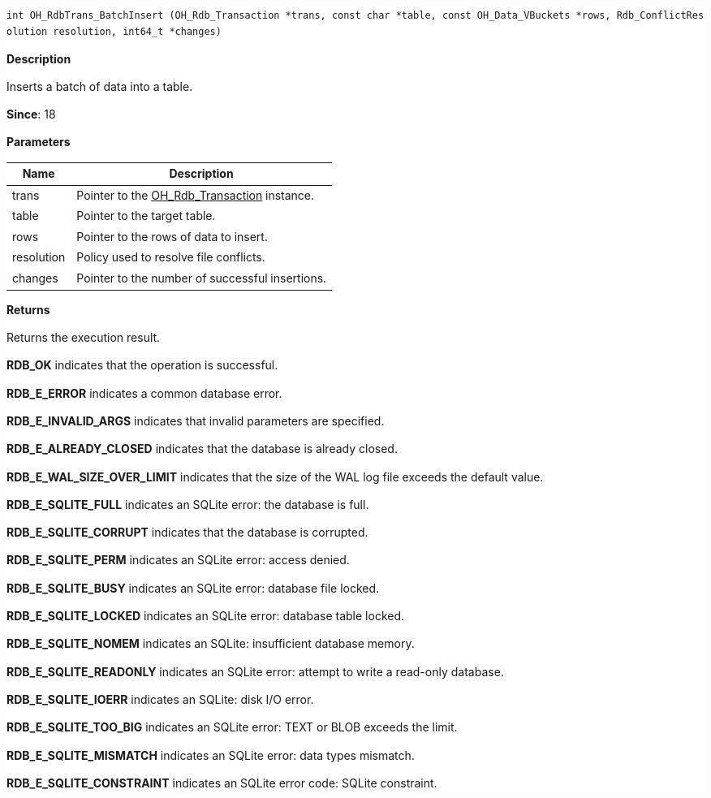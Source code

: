 ```
int OH_RdbTrans_BatchInsert (OH_Rdb_Transaction *trans, const char *table, const OH_Data_VBuckets *rows, Rdb_ConflictResolution resolution, int64_t *changes)
```

**Description**

Inserts a batch of data into a table.

**Since**: 18

**Parameters**

| Name| Description| 
| -------- | -------- |
| trans | Pointer to the [OH_Rdb_Transaction](#oh_rdb_transaction) instance.| 
| table | Pointer to the target table.| 
| rows | Pointer to the rows of data to insert.| 
| resolution | Policy used to resolve file conflicts.| 
| changes | Pointer to the number of successful insertions.| 

**Returns**

Returns the execution result.

**RDB_OK** indicates that the operation is successful.

**RDB_E_ERROR** indicates a common database error.

**RDB_E_INVALID_ARGS** indicates that invalid parameters are specified.

**RDB_E_ALREADY_CLOSED** indicates that the database is already closed.

**RDB_E_WAL_SIZE_OVER_LIMIT** indicates that the size of the WAL log file exceeds the default value.

**RDB_E_SQLITE_FULL** indicates an SQLite error: the database is full.

**RDB_E_SQLITE_CORRUPT** indicates that the database is corrupted.

**RDB_E_SQLITE_PERM** indicates an SQLite error: access denied.

**RDB_E_SQLITE_BUSY** indicates an SQLite error: database file locked.

**RDB_E_SQLITE_LOCKED** indicates an SQLite error: database table locked.

**RDB_E_SQLITE_NOMEM** indicates an SQLite: insufficient database memory.

**RDB_E_SQLITE_READONLY** indicates an SQLite error: attempt to write a read-only database.

**RDB_E_SQLITE_IOERR** indicates an SQLite: disk I/O error.

**RDB_E_SQLITE_TOO_BIG** indicates an SQLite error: TEXT or BLOB exceeds the limit.

**RDB_E_SQLITE_MISMATCH** indicates an SQLite error: data types mismatch.

**RDB_E_SQLITE_CONSTRAINT** indicates an SQLite error code: SQLite constraint.

